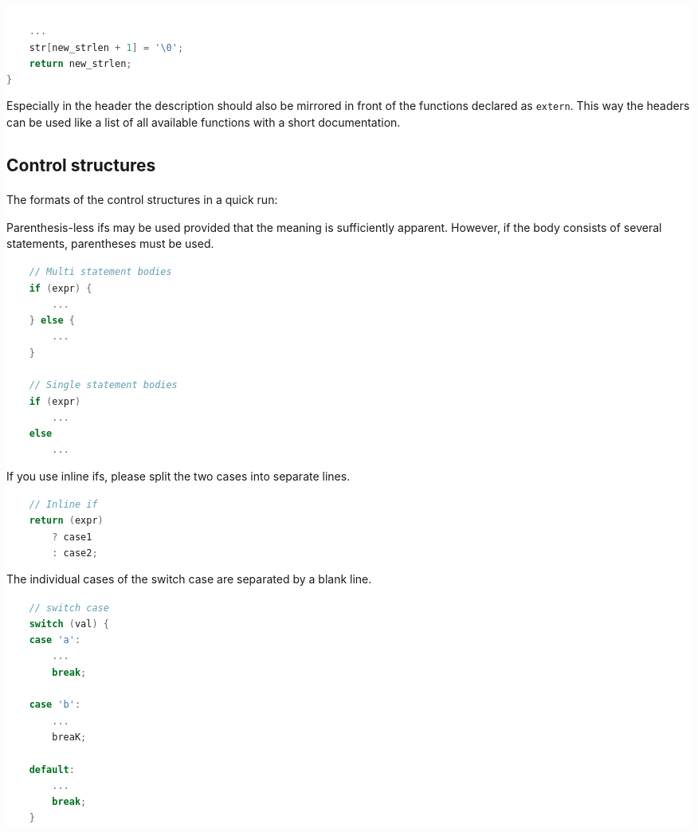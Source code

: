 ```c
	
	...
	str[new_strlen + 1] = '\0';
	return new_strlen;
}

```
Especially in the header the description should also be mirrored in front of the functions declared as `extern`. This way the headers can be used like a list of all available functions with a short documentation.

## Control structures
The formats of the control structures in a quick run:

Parenthesis-less ifs may be used provided that the meaning is sufficiently apparent. However, if the body consists of several statements, parentheses must be used.

```c
	// Multi statement bodies
	if (expr) {
	    ...
	} else {
	    ...
	}
	
	// Single statement bodies
	if (expr)
	    ...
	else
	    ...
```

If you use inline ifs, please split the two cases into separate lines.

```c
	// Inline if
	return (expr)
		? case1
		: case2;
```

The individual cases of the switch case are separated by a blank line.

```c
	// switch case
	switch (val) {
	case 'a':
		...
		break;
		
	case 'b':
		...
		breaK;
		
	default:
		...
		break;
	}
```
